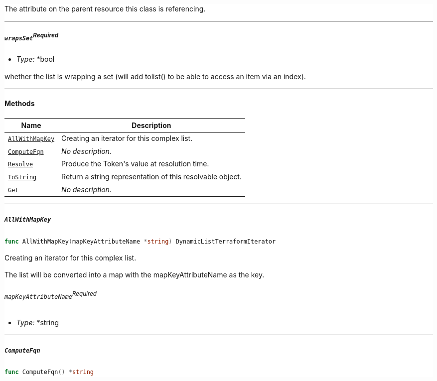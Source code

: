 The attribute on the parent resource this class is referencing.

---

##### `wrapsSet`<sup>Required</sup> <a name="wrapsSet" id="@cdktf/provider-snowflake.dataSnowflakeResourceMonitors.DataSnowflakeResourceMonitorsResourceMonitorsList.Initializer.parameter.wrapsSet"></a>

- *Type:* *bool

whether the list is wrapping a set (will add tolist() to be able to access an item via an index).

---

#### Methods <a name="Methods" id="Methods"></a>

| **Name** | **Description** |
| --- | --- |
| <code><a href="#@cdktf/provider-snowflake.dataSnowflakeResourceMonitors.DataSnowflakeResourceMonitorsResourceMonitorsList.allWithMapKey">AllWithMapKey</a></code> | Creating an iterator for this complex list. |
| <code><a href="#@cdktf/provider-snowflake.dataSnowflakeResourceMonitors.DataSnowflakeResourceMonitorsResourceMonitorsList.computeFqn">ComputeFqn</a></code> | *No description.* |
| <code><a href="#@cdktf/provider-snowflake.dataSnowflakeResourceMonitors.DataSnowflakeResourceMonitorsResourceMonitorsList.resolve">Resolve</a></code> | Produce the Token's value at resolution time. |
| <code><a href="#@cdktf/provider-snowflake.dataSnowflakeResourceMonitors.DataSnowflakeResourceMonitorsResourceMonitorsList.toString">ToString</a></code> | Return a string representation of this resolvable object. |
| <code><a href="#@cdktf/provider-snowflake.dataSnowflakeResourceMonitors.DataSnowflakeResourceMonitorsResourceMonitorsList.get">Get</a></code> | *No description.* |

---

##### `AllWithMapKey` <a name="AllWithMapKey" id="@cdktf/provider-snowflake.dataSnowflakeResourceMonitors.DataSnowflakeResourceMonitorsResourceMonitorsList.allWithMapKey"></a>

```go
func AllWithMapKey(mapKeyAttributeName *string) DynamicListTerraformIterator
```

Creating an iterator for this complex list.

The list will be converted into a map with the mapKeyAttributeName as the key.

###### `mapKeyAttributeName`<sup>Required</sup> <a name="mapKeyAttributeName" id="@cdktf/provider-snowflake.dataSnowflakeResourceMonitors.DataSnowflakeResourceMonitorsResourceMonitorsList.allWithMapKey.parameter.mapKeyAttributeName"></a>

- *Type:* *string

---

##### `ComputeFqn` <a name="ComputeFqn" id="@cdktf/provider-snowflake.dataSnowflakeResourceMonitors.DataSnowflakeResourceMonitorsResourceMonitorsList.computeFqn"></a>

```go
func ComputeFqn() *string
```
